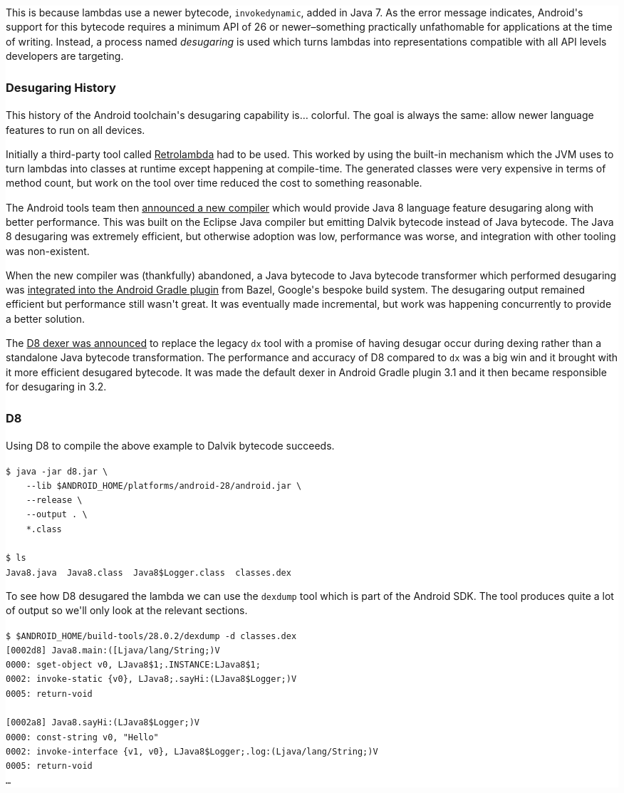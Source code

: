 This is because lambdas use a newer bytecode, `invokedynamic`, added in Java 7. As the error message indicates, Android's support for this bytecode requires a minimum API of 26 or newer–something practically unfathomable for applications at the time of writing. Instead, a process named _desugaring_ is used which turns lambdas into representations compatible with all API levels developers are targeting.


### Desugaring History

This history of the Android toolchain's desugaring capability is… colorful. The goal is always the same: allow newer language features to run on all devices.

Initially a third-party tool called [Retrolambda](https://github.com/luontola/retrolambda) had to be used. This worked by using the built-in mechanism which the JVM uses to turn lambdas into classes at runtime except happening at compile-time. The generated classes were very expensive in terms of method count, but work on the tool over time reduced the cost to something reasonable.

The Android tools team then [announced a new compiler](https://android-developers.googleblog.com/2014/12/hello-world-meet-our-new-experimental.html) which would provide Java 8 language feature desugaring along with better performance. This was built on the Eclipse Java compiler but emitting Dalvik bytecode instead of Java bytecode. The Java 8 desugaring was extremely efficient, but otherwise adoption was low, performance was worse, and integration with other tooling was non-existent.

When the new compiler was (thankfully) abandoned, a Java bytecode to Java bytecode transformer which performed desugaring was [integrated into the Android Gradle plugin](https://android-developers.googleblog.com/2017/04/java-8-language-features-support-update.html) from Bazel, Google's bespoke build system. The desugaring output remained efficient but performance still wasn't great. It was eventually made incremental, but work was happening concurrently to provide a better solution.

The [D8 dexer was announced](https://android-developers.googleblog.com/2017/08/next-generation-dex-compiler-now-in.html) to replace the legacy `dx` tool with a promise of having desugar occur during dexing rather than a standalone Java bytecode transformation. The performance and accuracy of D8 compared to `dx` was a big win and it brought with it more efficient desugared bytecode. It was made the default dexer in Android Gradle plugin 3.1 and it then became responsible for desugaring in 3.2.


### D8

Using D8 to compile the above example to Dalvik bytecode succeeds.

```
$ java -jar d8.jar \
    --lib $ANDROID_HOME/platforms/android-28/android.jar \
    --release \
    --output . \
    *.class

$ ls
Java8.java  Java8.class  Java8$Logger.class  classes.dex
```

To see how D8 desugared the lambda we can use the `dexdump` tool which is part of the Android SDK. The tool produces quite a lot of output so we'll only look at the relevant sections.

```
$ $ANDROID_HOME/build-tools/28.0.2/dexdump -d classes.dex
[0002d8] Java8.main:([Ljava/lang/String;)V
0000: sget-object v0, LJava8$1;.INSTANCE:LJava8$1;
0002: invoke-static {v0}, LJava8;.sayHi:(LJava8$Logger;)V
0005: return-void

[0002a8] Java8.sayHi:(LJava8$Logger;)V
0000: const-string v0, "Hello"
0002: invoke-interface {v1, v0}, LJava8$Logger;.log:(Ljava/lang/String;)V
0005: return-void
…
```
